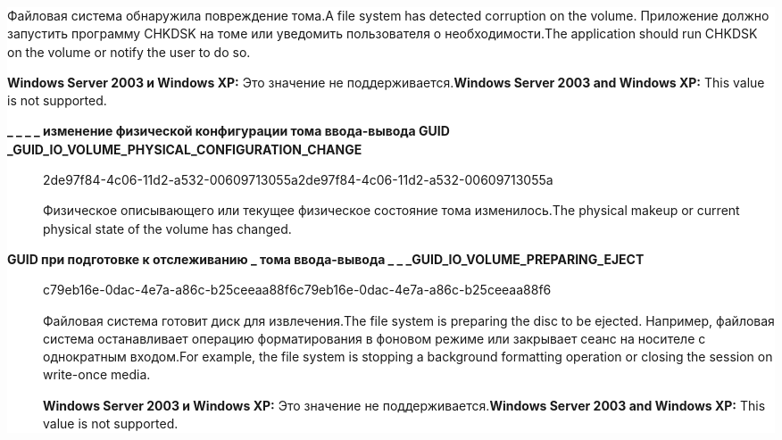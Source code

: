 

<span data-ttu-id="41c86-192">Файловая система обнаружила повреждение тома.</span><span class="sxs-lookup"><span data-stu-id="41c86-192">A file system has detected corruption on the volume.</span></span> <span data-ttu-id="41c86-193">Приложение должно запустить программу CHKDSK на томе или уведомить пользователя о необходимости.</span><span class="sxs-lookup"><span data-stu-id="41c86-193">The application should run CHKDSK on the volume or notify the user to do so.</span></span>

<span data-ttu-id="41c86-194">**Windows Server 2003 и Windows XP:** Это значение не поддерживается.</span><span class="sxs-lookup"><span data-stu-id="41c86-194">**Windows Server 2003 and Windows XP:** This value is not supported.</span></span>


</dt> </dl> </dd> <dt>

<span data-ttu-id="41c86-195"><span id="GUID_IO_VOLUME_PHYSICAL_CONFIGURATION_CHANGE"></span><span id="guid_io_volume_physical_configuration_change"></span>**\_ \_ \_ \_ изменение физической конфигурации тома ввода-вывода GUID \_**</span><span class="sxs-lookup"><span data-stu-id="41c86-195"><span id="GUID_IO_VOLUME_PHYSICAL_CONFIGURATION_CHANGE"></span><span id="guid_io_volume_physical_configuration_change"></span>**GUID\_IO\_VOLUME\_PHYSICAL\_CONFIGURATION\_CHANGE**</span></span>
</dt> <dd> <dl> <dt>

<span data-ttu-id="41c86-196">2de97f84-4c06-11d2-a532-00609713055a</span><span class="sxs-lookup"><span data-stu-id="41c86-196">2de97f84-4c06-11d2-a532-00609713055a</span></span>
</dt> <dt>



<span data-ttu-id="41c86-197">Физическое описывающего или текущее физическое состояние тома изменилось.</span><span class="sxs-lookup"><span data-stu-id="41c86-197">The physical makeup or current physical state of the volume has changed.</span></span>


</dt> </dl> </dd> <dt>

<span data-ttu-id="41c86-198"><span id="GUID_IO_VOLUME_PREPARING_EJECT"></span><span id="guid_io_volume_preparing_eject"></span>**GUID при подготовке к отслеживанию \_ тома ввода-вывода \_ \_ \_**</span><span class="sxs-lookup"><span data-stu-id="41c86-198"><span id="GUID_IO_VOLUME_PREPARING_EJECT"></span><span id="guid_io_volume_preparing_eject"></span>**GUID\_IO\_VOLUME\_PREPARING\_EJECT**</span></span>
</dt> <dd> <dl> <dt>

<span data-ttu-id="41c86-199">c79eb16e-0dac-4e7a-a86c-b25ceeaa88f6</span><span class="sxs-lookup"><span data-stu-id="41c86-199">c79eb16e-0dac-4e7a-a86c-b25ceeaa88f6</span></span>
</dt> <dt>



<span data-ttu-id="41c86-200">Файловая система готовит диск для извлечения.</span><span class="sxs-lookup"><span data-stu-id="41c86-200">The file system is preparing the disc to be ejected.</span></span> <span data-ttu-id="41c86-201">Например, файловая система останавливает операцию форматирования в фоновом режиме или закрывает сеанс на носителе с однократным входом.</span><span class="sxs-lookup"><span data-stu-id="41c86-201">For example, the file system is stopping a background formatting operation or closing the session on write-once media.</span></span>

<span data-ttu-id="41c86-202">**Windows Server 2003 и Windows XP:** Это значение не поддерживается.</span><span class="sxs-lookup"><span data-stu-id="41c86-202">**Windows Server 2003 and Windows XP:** This value is not supported.</span></span>


